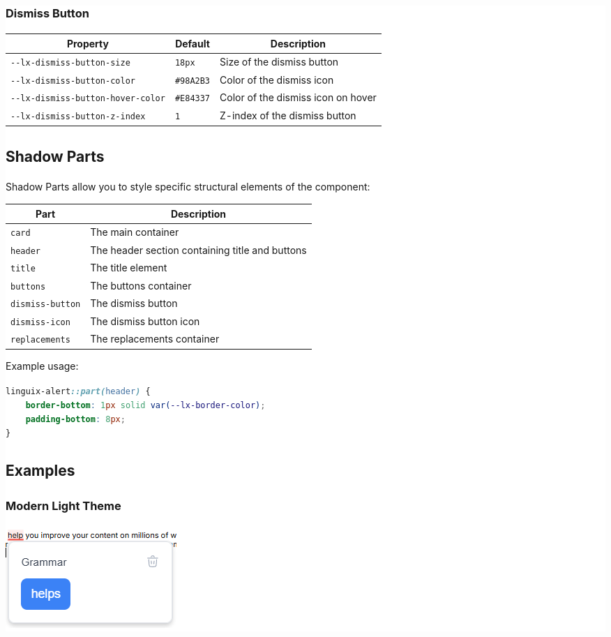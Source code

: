 ### Dismiss Button

| Property | Default | Description |
|----------|---------|-------------|
| `--lx-dismiss-button-size` | `18px` | Size of the dismiss button |
| `--lx-dismiss-button-color` | `#98A2B3` | Color of the dismiss icon |
| `--lx-dismiss-button-hover-color` | `#E84337` | Color of the dismiss icon on hover |
| `--lx-dismiss-button-z-index` | `1` | Z-index of the dismiss button |

## Shadow Parts

Shadow Parts allow you to style specific structural elements of the component:

| Part | Description |
|------|-------------|
| `card` | The main container |
| `header` | The header section containing title and buttons |
| `title` | The title element |
| `buttons` | The buttons container |
| `dismiss-button` | The dismiss button |
| `dismiss-icon` | The dismiss button icon |
| `replacements` | The replacements container |

Example usage:
```css
linguix-alert::part(header) {
    border-bottom: 1px solid var(--lx-border-color);
    padding-bottom: 8px;
}
```

## Examples

### Modern Light Theme

![Modern Light Theme](img/alert1.png)
